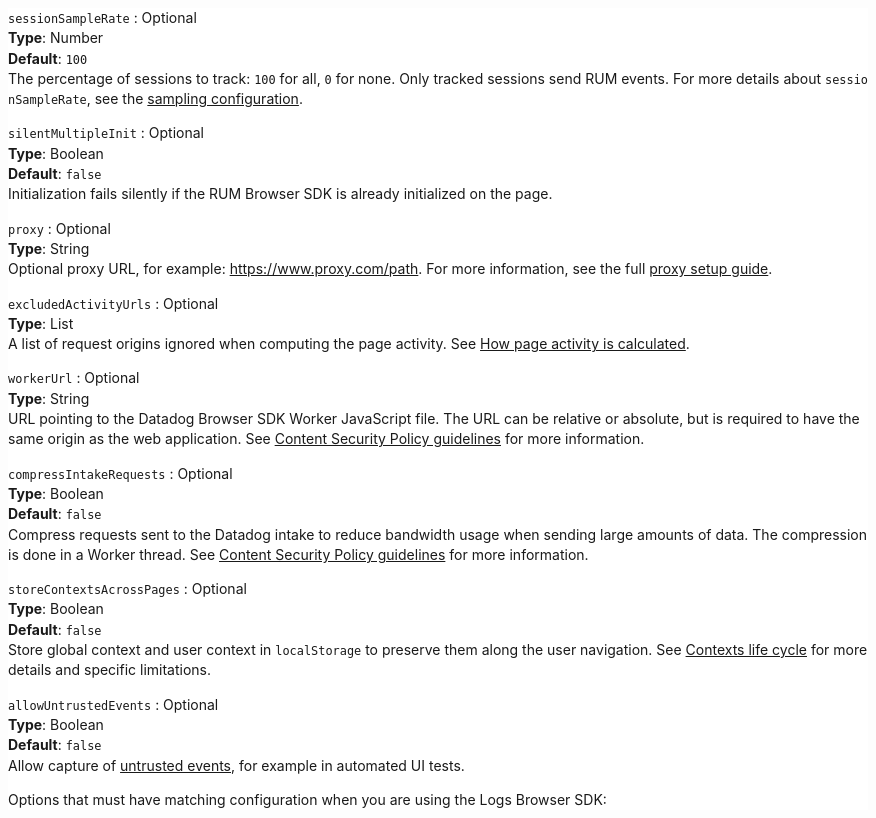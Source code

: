 `sessionSampleRate`
: Optional<br/>
**Type**: Number<br/>
**Default**: `100`<br/>
The percentage of sessions to track: `100` for all, `0` for none. Only tracked sessions send RUM events. For more details about `sessionSampleRate`, see the [sampling configuration][7].

`silentMultipleInit`
: Optional<br/>
**Type**: Boolean <br/>
**Default**: `false`<br/>
Initialization fails silently if the RUM Browser SDK is already initialized on the page.

`proxy`
: Optional<br/>
**Type**: String<br/>
Optional proxy URL, for example: https://www.proxy.com/path. For more information, see the full [proxy setup guide][8].

`excludedActivityUrls`
: Optional<br/>
**Type**: List<br/>
A list of request origins ignored when computing the page activity. See [How page activity is calculated][9].

`workerUrl`
: Optional<br/>
**Type**: String<br/>
URL pointing to the Datadog Browser SDK Worker JavaScript file. The URL can be relative or absolute, but is required to have the same origin as the web application. See [Content Security Policy guidelines][10] for more information.

`compressIntakeRequests`
: Optional<br/>
**Type**: Boolean<br/>
**Default**: `false`<br/>
Compress requests sent to the Datadog intake to reduce bandwidth usage when sending large amounts of data. The compression is done in a Worker thread. See [Content Security Policy guidelines][10] for more information.

`storeContextsAcrossPages`
: Optional<br/>
**Type**: Boolean<br/>
**Default**: `false`<br/>
Store global context and user context in `localStorage` to preserve them along the user navigation. See [Contexts life cycle][11] for more details and specific limitations.

`allowUntrustedEvents`
: Optional<br/>
**Type**: Boolean<br/>
**Default**: `false`<br/>
Allow capture of [untrusted events][12], for example in automated UI tests.

Options that must have matching configuration when you are using the Logs Browser SDK:


[1]: https://app.datadoghq.com/rum/list
[2]: /real_user_monitoring/data_collected/
[3]: /getting_started/tagging/using_tags/?tab=assignment#rum--session-replay
[4]: /real_user_monitoring/guide/sampling-browser-plans/
[5]: /real_user_monitoring/session_replay/browser/
[6]: /real_user_monitoring/session_replay/browser/privacy_options/
[7]: /real_user_monitoring/platform/dashboards/
[8]: https://app.datadoghq.com/rum/sessions
[9]: /real_user_monitoring/platform/connect_rum_and_traces/
[10]: /integrations/content_security_policy_logs/
[1]: https://app.datadoghq.com/rum/list
[2]: /real_user_monitoring/data_collected/
[3]: /getting_started/tagging/using_tags/
[4]: /real_user_monitoring/platform/dashboards/
[1]: https://www.datadoghq.com/private-beta/rum-sdk-auto-injection/
[1]: /account_management/api-app-keys/#client-tokens
[2]: /getting_started/site/
[3]: /getting_started/tagging/#define-tags
[4]: /real_user_monitoring/browser/advanced_configuration/#user-tracking-consent
[5]: /real_user_monitoring/browser/advanced_configuration/#override-default-rum-view-names
[6]: /real_user_monitoring/browser/tracking_user_actions/
[7]: /real_user_monitoring/session_replay/browser/privacy_options/
[8]: /data_security/real_user_monitoring/#mask-action-names
[9]: /real_user_monitoring/browser/tracking_user_actions/#declare-a-name-for-click-actions
[10]: /real_user_monitoring/guide/sampling-browser-plans/
[11]: https://www.datadoghq.com/pricing/?product=real-user-monitoring--session-replay#products
[12]: /real_user_monitoring/session_replay/browser/#usage
[13]: /real_user_monitoring/guide/proxy-rum-data/
[14]: /real_user_monitoring/platform/connect_rum_and_traces/
[15]: /real_user_monitoring/browser/monitoring_page_performance/#how-page-activity-is-calculated
[16]: /integrations/content_security_policy_logs/?tab=firefox#use-csp-with-real-user-monitoring-and-session-replay
[17]: /real_user_monitoring/browser/advanced_configuration/#contexts-life-cycle
[18]: https://developer.mozilla.org/en-US/docs/Web/API/Event/isTrusted
[19]: /real_user_monitoring/guide/monitor-electron-applications-using-browser-sdk/
[1]: /account_management/api-app-keys/#client-tokens
[2]: /getting_started/site/
[3]: /getting_started/tagging/#define-tags
[4]: /getting_started/tagging/#define-tags
[5]: /real_user_monitoring/browser/advanced_configuration/#user-tracking-consent
[6]: /real_user_monitoring/browser/advanced_configuration/#override-default-rum-view-names
[7]: /real_user_monitoring/browser/tracking_user_actions/
[8]: /real_user_monitoring/guide/proxy-rum-data/
[9]: /real_user_monitoring/browser/monitoring_page_performance/#how-page-activity-is-calculated
[10]: /integrations/content_security_policy_logs/?tab=firefox#use-csp-with-real-user-monitoring-and-session-replay
[11]: /real_user_monitoring/browser/advanced_configuration/#contexts-life-cycle
[12]: https://developer.mozilla.org/en-US/docs/Web/API/Event/isTrusted
[13]: /real_user_monitoring/guide/monitor-electron-applications-using-browser-sdk/